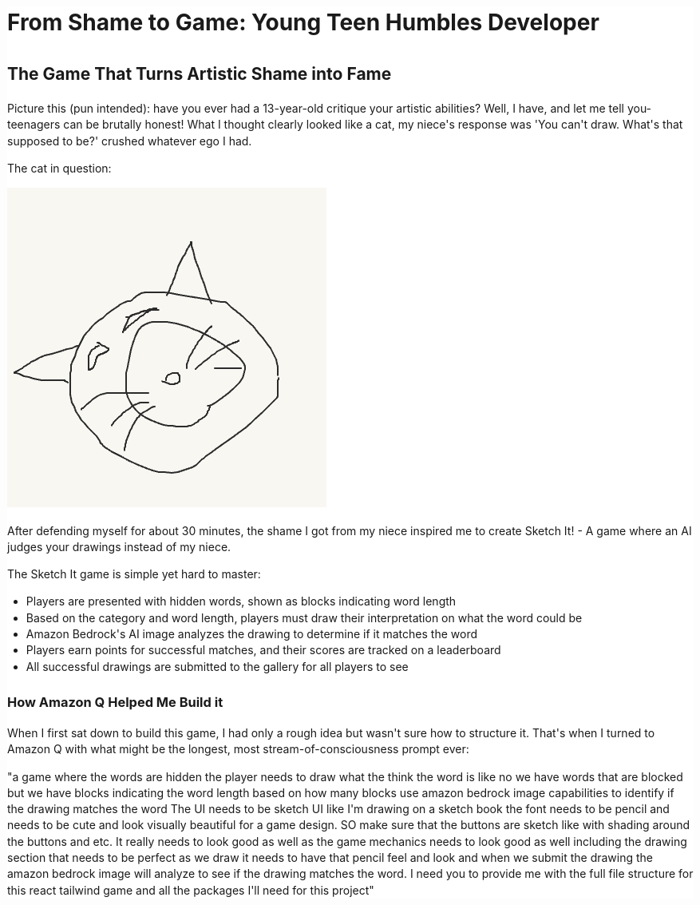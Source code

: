 # From Shame to Game: Young Teen Humbles Developer
## The Game That Turns Artistic Shame into Fame

Picture this (pun intended): have you ever had a 13-year-old critique your artistic abilities? Well, I have, and let me tell you-teenagers can be brutally honest! What I thought clearly looked like a cat, my niece's response was 'You can't draw. What's that supposed to be?' crushed whatever ego I had.

The cat in question:

![Cat in Question](./images/cat_in_question.png)

After defending myself for about 30 minutes, the shame I got from my niece inspired me to create Sketch It! - A game where an AI judges your drawings instead of my niece.

The Sketch It game is simple yet hard to master:

* Players are presented with hidden words, shown as blocks indicating word length
* Based on the category and word length, players must draw their interpretation on what the word could be
* Amazon Bedrock's AI image analyzes the drawing to determine if it matches the word
* Players earn points for successful matches, and their scores are tracked on a leaderboard
* All successful drawings are submitted to the gallery for all players to see

### How Amazon Q Helped Me Build it

When I first sat down to build this game, I had only a rough idea but wasn't sure how to structure it. That's when I turned to Amazon Q with what might be the longest, most stream-of-consciousness prompt ever:

"a game where the words are hidden the player needs to draw what the think the word is like no we have words that are blocked but we have blocks indicating the word length based on how many blocks use amazon bedrock image capabilities to identify if the drawing matches the word The UI needs to be sketch UI like I'm drawing on a sketch book the font needs to be pencil and needs to be cute and look visually beautiful for a game design. SO make sure that the buttons are sketch like with shading around the buttons and etc. It really needs to look good as well as the game mechanics needs to look good as well including the drawing section that needs to be perfect as we draw it needs to have that pencil feel and look and when we submit the drawing the amazon bedrock image will analyze to see if the drawing matches the word. I need you to provide me with the full file structure for this react tailwind game and all the packages I'll need for this project"
